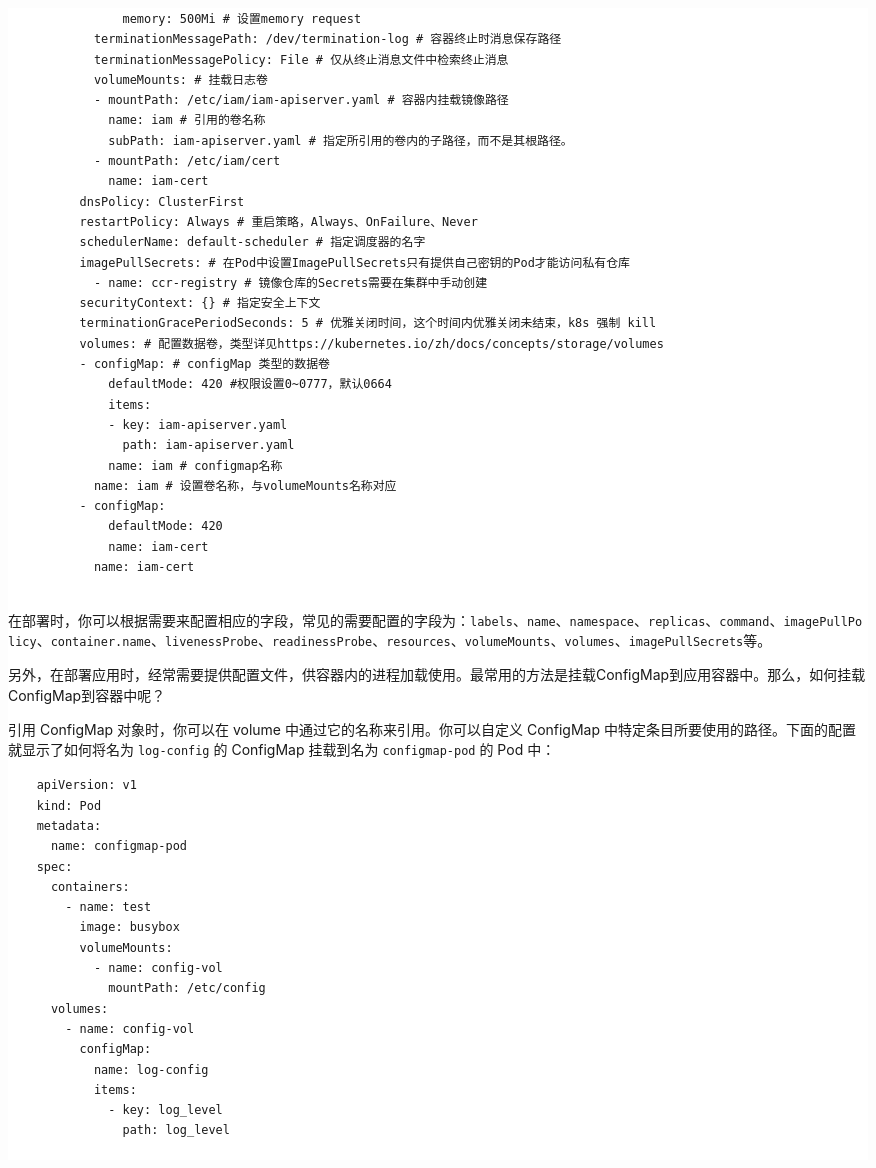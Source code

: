 ```
                memory: 500Mi # 设置memory request
            terminationMessagePath: /dev/termination-log # 容器终止时消息保存路径
            terminationMessagePolicy: File # 仅从终止消息文件中检索终止消息
            volumeMounts: # 挂载日志卷
            - mountPath: /etc/iam/iam-apiserver.yaml # 容器内挂载镜像路径
              name: iam # 引用的卷名称
              subPath: iam-apiserver.yaml # 指定所引用的卷内的子路径，而不是其根路径。
            - mountPath: /etc/iam/cert
              name: iam-cert
          dnsPolicy: ClusterFirst
          restartPolicy: Always # 重启策略，Always、OnFailure、Never
          schedulerName: default-scheduler # 指定调度器的名字
          imagePullSecrets: # 在Pod中设置ImagePullSecrets只有提供自己密钥的Pod才能访问私有仓库
            - name: ccr-registry # 镜像仓库的Secrets需要在集群中手动创建
          securityContext: {} # 指定安全上下文
          terminationGracePeriodSeconds: 5 # 优雅关闭时间，这个时间内优雅关闭未结束，k8s 强制 kill
          volumes: # 配置数据卷，类型详见https://kubernetes.io/zh/docs/concepts/storage/volumes
          - configMap: # configMap 类型的数据卷
              defaultMode: 420 #权限设置0~0777，默认0664
              items:
              - key: iam-apiserver.yaml
                path: iam-apiserver.yaml
              name: iam # configmap名称
            name: iam # 设置卷名称，与volumeMounts名称对应
          - configMap:
              defaultMode: 420
              name: iam-cert
            name: iam-cert
    

```

在部署时，你可以根据需要来配置相应的字段，常见的需要配置的字段为：`labels`、`name`、`namespace`、`replicas`、`command`、`imagePullPolicy`、`container.name`、`livenessProbe`、`readinessProbe`、`resources`、`volumeMounts`、`volumes`、`imagePullSecrets`等。

另外，在部署应用时，经常需要提供配置文件，供容器内的进程加载使用。最常用的方法是挂载ConfigMap到应用容器中。那么，如何挂载ConfigMap到容器中呢？

引用 ConfigMap 对象时，你可以在 volume 中通过它的名称来引用。你可以自定义 ConfigMap 中特定条目所要使用的路径。下面的配置就显示了如何将名为 `log-config` 的 ConfigMap 挂载到名为 `configmap-pod` 的 Pod 中：

```
    apiVersion: v1
    kind: Pod
    metadata:
      name: configmap-pod
    spec:
      containers:
        - name: test
          image: busybox
          volumeMounts:
            - name: config-vol
              mountPath: /etc/config
      volumes:
        - name: config-vol
          configMap:
            name: log-config
            items:
              - key: log_level
                path: log_level
    

```
